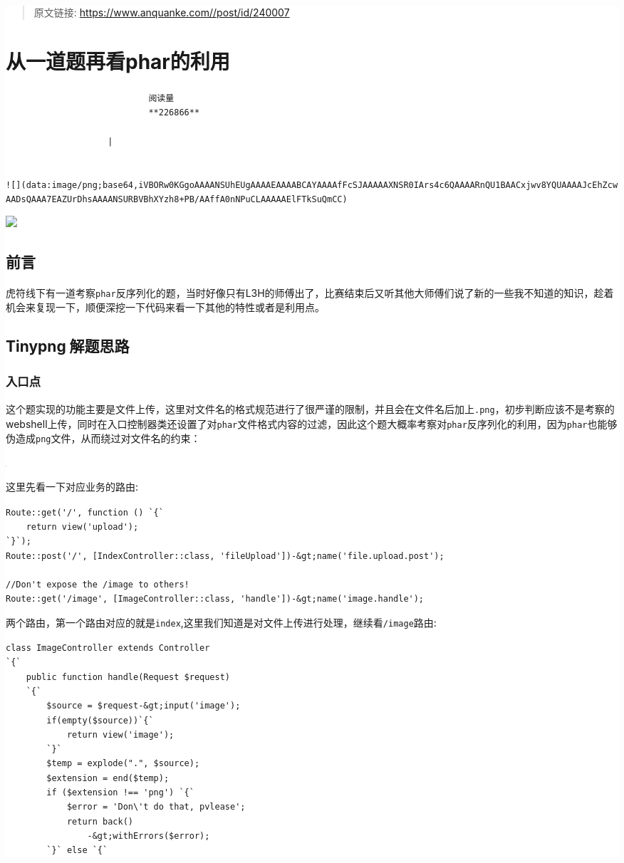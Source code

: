 > 原文链接: https://www.anquanke.com//post/id/240007 


# 从一道题再看phar的利用


                                阅读量   
                                **226866**
                            
                        |
                        
                                                                                                                                    ![](data:image/png;base64,iVBORw0KGgoAAAANSUhEUgAAAAEAAAABCAYAAAAfFcSJAAAAAXNSR0IArs4c6QAAAARnQU1BAACxjwv8YQUAAAAJcEhZcwAADsQAAA7EAZUrDhsAAAANSURBVBhXYzh8+PB/AAffA0nNPuCLAAAAAElFTkSuQmCC)
                                                                                            



[![](https://p2.ssl.qhimg.com/t010a6f23ec2aca738a.jpg)](https://p2.ssl.qhimg.com/t010a6f23ec2aca738a.jpg)



## 前言

虎符线下有一道考察`phar`反序列化的题，当时好像只有L3H的师傅出了，比赛结束后又听其他大师傅们说了新的一些我不知道的知识，趁着机会来复现一下，顺便深挖一下代码来看一下其他的特性或者是利用点。



## Tinypng 解题思路

### <a class="reference-link" name="%E5%85%A5%E5%8F%A3%E7%82%B9"></a>入口点

这个题实现的功能主要是文件上传，这里对文件名的格式规范进行了很严谨的限制，并且会在文件名后加上`.png`，初步判断应该不是考察的webshell上传，同时在入口控制器类还设置了对`phar`文件格式内容的过滤，因此这个题大概率考察对`phar`反序列化的利用，因为`phar`也能够伪造成`png`文件，从而绕过对文件名的约束：

[![](data:image/png;base64,iVBORw0KGgoAAAANSUhEUgAAAAEAAAABCAYAAAAfFcSJAAAAAXNSR0IArs4c6QAAAARnQU1BAACxjwv8YQUAAAAJcEhZcwAADsQAAA7EAZUrDhsAAAANSURBVBhXYzh8+PB/AAffA0nNPuCLAAAAAElFTkSuQmCC)](https://p1.ssl.qhimg.com/t01fa036dc54ea92ea8.png)

这里先看一下对应业务的路由:

```
Route::get('/', function () `{`
    return view('upload');
`}`);
Route::post('/', [IndexController::class, 'fileUpload'])-&gt;name('file.upload.post');

//Don't expose the /image to others!
Route::get('/image', [ImageController::class, 'handle'])-&gt;name('image.handle');
```

两个路由，第一个路由对应的就是`index`,这里我们知道是对文件上传进行处理，继续看`/image`路由:

```
class ImageController extends Controller
`{`
    public function handle(Request $request)
    `{`
        $source = $request-&gt;input('image');
        if(empty($source))`{`
            return view('image');
        `}`
        $temp = explode(".", $source);
        $extension = end($temp);
        if ($extension !== 'png') `{`
            $error = 'Don\'t do that, pvlease';
            return back()
                -&gt;withErrors($error);
        `}` else `{`
```